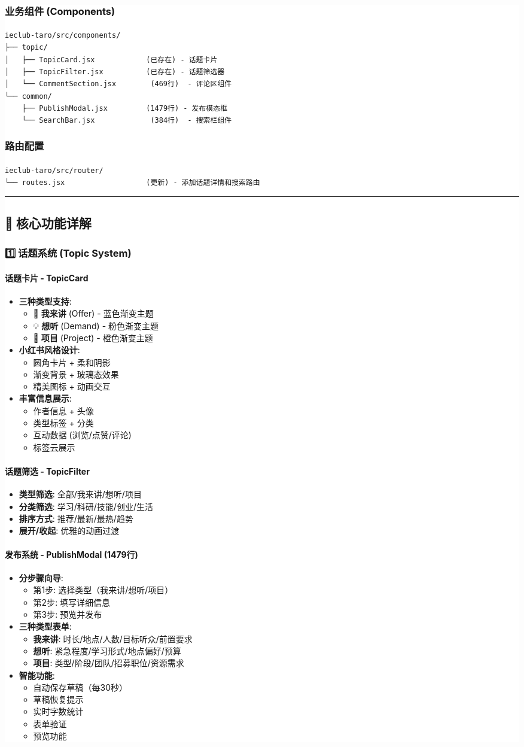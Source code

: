 ### 业务组件 (Components)
```
ieclub-taro/src/components/
├── topic/
│   ├── TopicCard.jsx            (已存在) - 话题卡片
│   ├── TopicFilter.jsx          (已存在) - 话题筛选器
│   └── CommentSection.jsx        (469行)  - 评论区组件
└── common/
    ├── PublishModal.jsx         (1479行) - 发布模态框
    └── SearchBar.jsx             (384行)  - 搜索栏组件
```

### 路由配置
```
ieclub-taro/src/router/
└── routes.jsx                   (更新) - 添加话题详情和搜索路由
```

---

## 🎨 核心功能详解

### 1️⃣ 话题系统 (Topic System)

#### 话题卡片 - TopicCard
- **三种类型支持**:
  - 🎤 **我来讲** (Offer) - 蓝色渐变主题
  - 💡 **想听** (Demand) - 粉色渐变主题
  - 🚀 **项目** (Project) - 橙色渐变主题
- **小红书风格设计**:
  - 圆角卡片 + 柔和阴影
  - 渐变背景 + 玻璃态效果
  - 精美图标 + 动画交互
- **丰富信息展示**:
  - 作者信息 + 头像
  - 类型标签 + 分类
  - 互动数据 (浏览/点赞/评论)
  - 标签云展示

#### 话题筛选 - TopicFilter
- **类型筛选**: 全部/我来讲/想听/项目
- **分类筛选**: 学习/科研/技能/创业/生活
- **排序方式**: 推荐/最新/最热/趋势
- **展开/收起**: 优雅的动画过渡

#### 发布系统 - PublishModal (1479行)
- **分步骤向导**:
  - 第1步: 选择类型（我来讲/想听/项目）
  - 第2步: 填写详细信息
  - 第3步: 预览并发布
- **三种类型表单**:
  - **我来讲**: 时长/地点/人数/目标听众/前置要求
  - **想听**: 紧急程度/学习形式/地点偏好/预算
  - **项目**: 类型/阶段/团队/招募职位/资源需求
- **智能功能**:
  - 自动保存草稿（每30秒）
  - 草稿恢复提示
  - 实时字数统计
  - 表单验证
  - 预览功能
